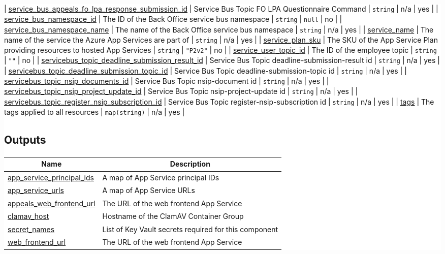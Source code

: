 | <a name="input_service_bus_appeals_fo_lpa_response_submission_id"></a> [service\_bus\_appeals\_fo\_lpa\_response\_submission\_id](#input\_service\_bus\_appeals\_fo\_lpa\_response\_submission\_id) | Service Bus Topic FO LPA Questionnaire Command | `string` | n/a | yes |
| <a name="input_service_bus_namespace_id"></a> [service\_bus\_namespace\_id](#input\_service\_bus\_namespace\_id) | The ID of the Back Office service bus namespace | `string` | `null` | no |
| <a name="input_service_bus_namespace_name"></a> [service\_bus\_namespace\_name](#input\_service\_bus\_namespace\_name) | The name of the Back Office service bus namespace | `string` | n/a | yes |
| <a name="input_service_name"></a> [service\_name](#input\_service\_name) | The name of the service the Azure App Services are part of | `string` | n/a | yes |
| <a name="input_service_plan_sku"></a> [service\_plan\_sku](#input\_service\_plan\_sku) | The SKU of the App Service Plan providing resources to hosted App Services | `string` | `"P2v2"` | no |
| <a name="input_service_user_topic_id"></a> [service\_user\_topic\_id](#input\_service\_user\_topic\_id) | The ID of the employee topic | `string` | `""` | no |
| <a name="input_servicebus_topic_deadline_submission_result_id"></a> [servicebus\_topic\_deadline\_submission\_result\_id](#input\_servicebus\_topic\_deadline\_submission\_result\_id) | Service Bus Topic deadline-submission-result id | `string` | n/a | yes |
| <a name="input_servicebus_topic_deadline_submission_topic_id"></a> [servicebus\_topic\_deadline\_submission\_topic\_id](#input\_servicebus\_topic\_deadline\_submission\_topic\_id) | Service Bus Topic deadline-submission-topic id | `string` | n/a | yes |
| <a name="input_servicebus_topic_nsip_documents_id"></a> [servicebus\_topic\_nsip\_documents\_id](#input\_servicebus\_topic\_nsip\_documents\_id) | Service Bus Topic nsip-document id | `string` | n/a | yes |
| <a name="input_servicebus_topic_nsip_project_update_id"></a> [servicebus\_topic\_nsip\_project\_update\_id](#input\_servicebus\_topic\_nsip\_project\_update\_id) | Service Bus Topic nsip-project-update id | `string` | n/a | yes |
| <a name="input_servicebus_topic_register_nsip_subscription_id"></a> [servicebus\_topic\_register\_nsip\_subscription\_id](#input\_servicebus\_topic\_register\_nsip\_subscription\_id) | Service Bus Topic register-nsip-subscription id | `string` | n/a | yes |
| <a name="input_tags"></a> [tags](#input\_tags) | The tags applied to all resources | `map(string)` | n/a | yes |

## Outputs

| Name | Description |
|------|-------------|
| <a name="output_app_service_principal_ids"></a> [app\_service\_principal\_ids](#output\_app\_service\_principal\_ids) | A map of App Service principal IDs |
| <a name="output_app_service_urls"></a> [app\_service\_urls](#output\_app\_service\_urls) | A map of App Service URLs |
| <a name="output_appeals_web_frontend_url"></a> [appeals\_web\_frontend\_url](#output\_appeals\_web\_frontend\_url) | The URL of the web frontend App Service |
| <a name="output_clamav_host"></a> [clamav\_host](#output\_clamav\_host) | Hostname of the ClamAV Container Group |
| <a name="output_secret_names"></a> [secret\_names](#output\_secret\_names) | List of Key Vault secrets required for this component |
| <a name="output_web_frontend_url"></a> [web\_frontend\_url](#output\_web\_frontend\_url) | The URL of the web frontend App Service |

